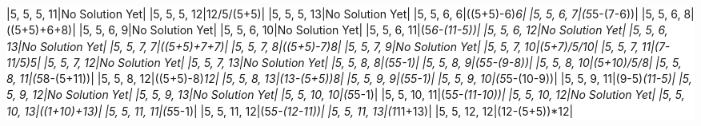 |5, 5, 5, 11|No Solution Yet|
|5, 5, 5, 12|12/5/(5+5)|
|5, 5, 5, 13|No Solution Yet|
|5, 5, 6, 6|((5+5)-6)*6|
|5, 5, 6, 7|(5*5-(7-6))|
|5, 5, 6, 8|((5+5)+6+8)|
|5, 5, 6, 9|No Solution Yet|
|5, 5, 6, 10|No Solution Yet|
|5, 5, 6, 11|(5*6-(11-5))|
|5, 5, 6, 12|No Solution Yet|
|5, 5, 6, 13|No Solution Yet|
|5, 5, 7, 7|((5+5)+7+7)|
|5, 5, 7, 8|((5+5)-7)*8|
|5, 5, 7, 9|No Solution Yet|
|5, 5, 7, 10|(5+7)/5/10|
|5, 5, 7, 11|(7-11/5)*5|
|5, 5, 7, 12|No Solution Yet|
|5, 5, 7, 13|No Solution Yet|
|5, 5, 8, 8|(5*5-1)|
|5, 5, 8, 9|(5*5-(9-8))|
|5, 5, 8, 10|(5+10)/5/8|
|5, 5, 8, 11|(5*8-(5+11))|
|5, 5, 8, 12|((5+5)-8)*12|
|5, 5, 8, 13|(13-(5+5))*8|
|5, 5, 9, 9|(5*5-1)|
|5, 5, 9, 10|(5*5-(10-9))|
|5, 5, 9, 11|(9-5)*(11-5)|
|5, 5, 9, 12|No Solution Yet|
|5, 5, 9, 13|No Solution Yet|
|5, 5, 10, 10|(5*5-1)|
|5, 5, 10, 11|(5*5-(11-10))|
|5, 5, 10, 12|No Solution Yet|
|5, 5, 10, 13|((1+10)+13)|
|5, 5, 11, 11|(5*5-1)|
|5, 5, 11, 12|(5*5-(12-11))|
|5, 5, 11, 13|(1*11+13)|
|5, 5, 12, 12|(12-(5+5))*12|